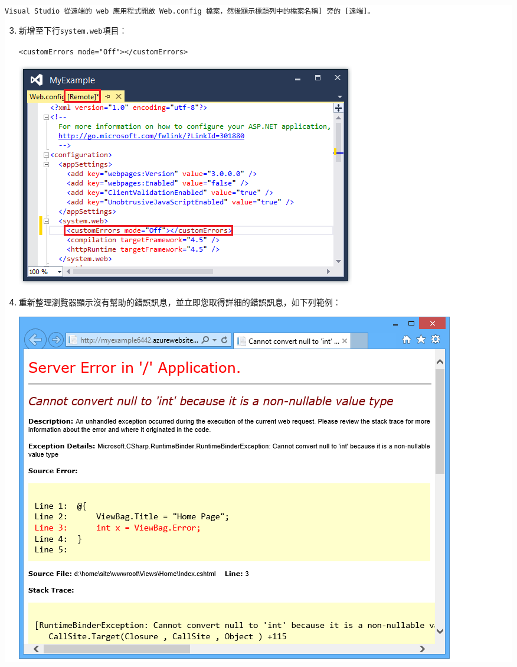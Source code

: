     Visual Studio 從遠端的 web 應用程式開啟 Web.config 檔案，然後顯示標題列中的檔案名稱] 旁的 [遠端]。

3. 新增至下行`system.web`項目︰

    `<customErrors mode="Off"></customErrors>`

    ![編輯 Web.config](./media/web-sites-dotnet-troubleshoot-visual-studio/webconfigedit.png)

4. 重新整理瀏覽器顯示沒有幫助的錯誤訊息，並立即您取得詳細的錯誤訊息，如下列範例︰

    ![詳細的錯誤訊息](./media/web-sites-dotnet-troubleshoot-visual-studio/detailederror.png)


[GetStarted]: web-sites-dotnet-get-started.md
[GetStartedWJ]: websites-dotnet-webjobs-sdk.md